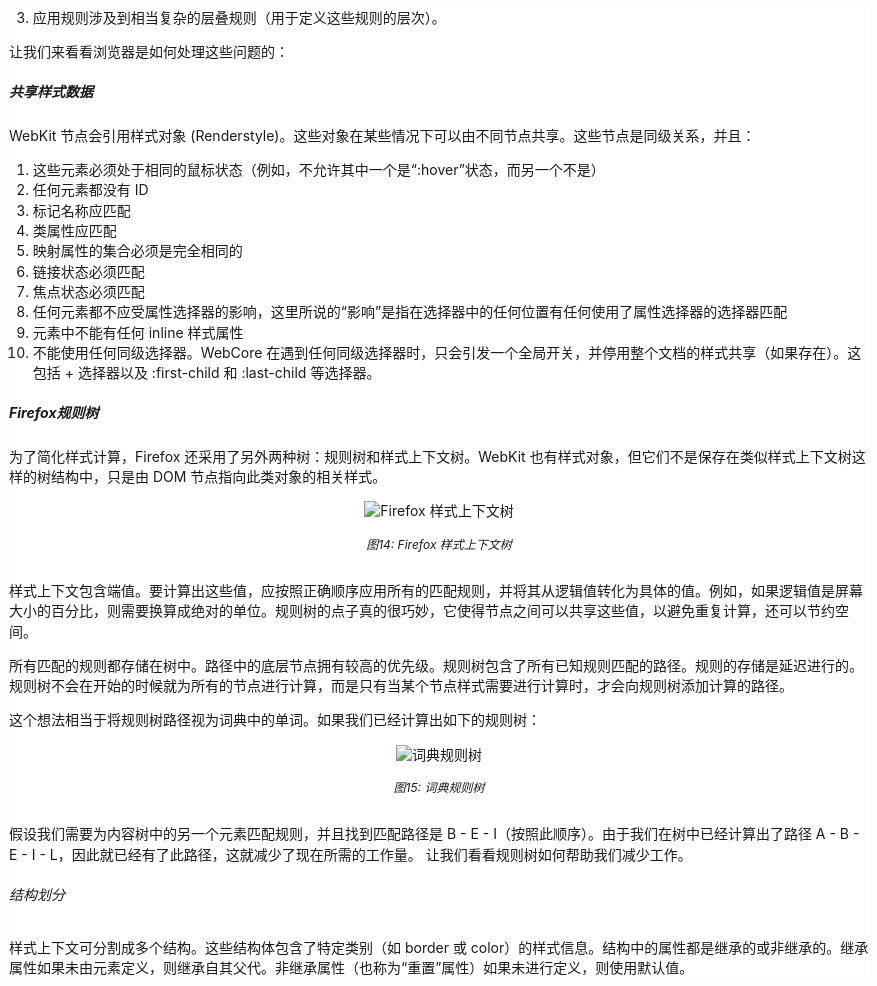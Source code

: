 3. 应用规则涉及到相当复杂的层叠规则（用于定义这些规则的层次）。 


让我们来看看浏览器是如何处理这些问题的：  

##### 共享样式数据

WebKit 节点会引用样式对象 (Renderstyle)。这些对象在某些情况下可以由不同节点共享。这些节点是同级关系，并且：  

1. 这些元素必须处于相同的鼠标状态（例如，不允许其中一个是“:hover”状态，而另一个不是）
2. 任何元素都没有 ID
3. 标记名称应匹配
4. 类属性应匹配
5. 映射属性的集合必须是完全相同的
6. 链接状态必须匹配
7. 焦点状态必须匹配
8. 任何元素都不应受属性选择器的影响，这里所说的“影响”是指在选择器中的任何位置有任何使用了属性选择器的选择器匹配
9. 元素中不能有任何 inline 样式属性
10. 不能使用任何同级选择器。WebCore 在遇到任何同级选择器时，只会引发一个全局开关，并停用整个文档的样式共享（如果存在）。这包括 + 选择器以及 :first-child 和 :last-child 等选择器。


##### Firefox规则树

为了简化样式计算，Firefox 还采用了另外两种树：规则树和样式上下文树。WebKit 也有样式对象，但它们不是保存在类似样式上下文树这样的树结构中，只是由 DOM 节点指向此类对象的相关样式。

<div align="center">

![Firefox 样式上下文树][14]

</div>

<div align="center" style="text-align: center; font-size: 12px;margin-bottom:28px;" ><i>图14: Firefox 样式上下文树</i></div> 

样式上下文包含端值。要计算出这些值，应按照正确顺序应用所有的匹配规则，并将其从逻辑值转化为具体的值。例如，如果逻辑值是屏幕大小的百分比，则需要换算成绝对的单位。规则树的点子真的很巧妙，它使得节点之间可以共享这些值，以避免重复计算，还可以节约空间。

所有匹配的规则都存储在树中。路径中的底层节点拥有较高的优先级。规则树包含了所有已知规则匹配的路径。规则的存储是延迟进行的。规则树不会在开始的时候就为所有的节点进行计算，而是只有当某个节点样式需要进行计算时，才会向规则树添加计算的路径。

这个想法相当于将规则树路径视为词典中的单词。如果我们已经计算出如下的规则树：  

<div align="center">

![词典规则树][15]

</div>

<div align="center" style="text-align: center; font-size: 12px;margin-bottom:28px;" ><i>图15: 词典规则树</i></div>  

假设我们需要为内容树中的另一个元素匹配规则，并且找到匹配路径是 B - E - I（按照此顺序）。由于我们在树中已经计算出了路径 A - B - E - I - L，因此就已经有了此路径，这就减少了现在所需的工作量。
让我们看看规则树如何帮助我们减少工作。

###### 结构划分

样式上下文可分割成多个结构。这些结构体包含了特定类别（如 border 或 color）的样式信息。结构中的属性都是继承的或非继承的。继承属性如果未由元素定义，则继承自其父代。非继承属性（也称为“重置”属性）如果未进行定义，则使用默认值。  


[1]: https://www.html5rocks.com/zh/tutorials/internals/howbrowserswork/layers.png
[2]: https://www.html5rocks.com/zh/tutorials/internals/howbrowserswork/flow.png
[3]: https://www.html5rocks.com/zh/tutorials/internals/howbrowserswork/webkitflow.png
[4]: https://www.html5rocks.com/zh/tutorials/internals/howbrowserswork/image008.jpg
[5]: https://www.html5rocks.com/zh/tutorials/internals/howbrowserswork/image009.png
[6]: https://www.html5rocks.com/zh/tutorials/internals/howbrowserswork/image011.png
[7]: https://www.html5rocks.com/zh/tutorials/internals/howbrowserswork/image013.png
[8]: https://www.html5rocks.com/zh/tutorials/internals/howbrowserswork/image015.png
[9]: https://www.html5rocks.com/zh/tutorials/internals/howbrowserswork/image017.png
[10]: https://www.html5rocks.com/zh/tutorials/internals/howbrowserswork/image019.png
[11]: https://www.html5rocks.com/zh/tutorials/internals/howbrowserswork/image022.gif
[12]: https://www.html5rocks.com/zh/tutorials/internals/howbrowserswork/image023.png
[13]: https://www.html5rocks.com/zh/tutorials/internals/howbrowserswork/image025.png
[14]: https://www.html5rocks.com/zh/tutorials/internals/howbrowserswork/image035.png
[15]: https://www.html5rocks.com/zh/tutorials/internals/howbrowserswork/tree.png
[16]: https://www.html5rocks.com/zh/tutorials/internals/howbrowserswork/image027.png
[17]: https://www.html5rocks.com/zh/tutorials/internals/howbrowserswork/image029.png
[18]: https://www.html5rocks.com/zh/tutorials/internals/howbrowserswork/reflow.png
[19]: https://www.html5rocks.com/zh/tutorials/internals/howbrowserswork/image046.jpg
[20]: https://www.html5rocks.com/zh/tutorials/internals/howbrowserswork/image057.png
[21]: https://www.html5rocks.com/zh/tutorials/internals/howbrowserswork/image059.png
[22]: https://www.html5rocks.com/zh/tutorials/internals/howbrowserswork/image061.png
[23]: https://www.html5rocks.com/zh/tutorials/internals/howbrowserswork/image063.png
[24]: https://www.html5rocks.com/zh/tutorials/internals/howbrowserswork/image065.png
[25]: https://www.html5rocks.com/zh/tutorials/internals/howbrowserswork/image067.png
[26]: https://www.html5rocks.com/zh/tutorials/internals/howbrowserswork/image069.png
[27]: https://www.html5rocks.com/zh/tutorials/internals/howbrowserswork/image071.png